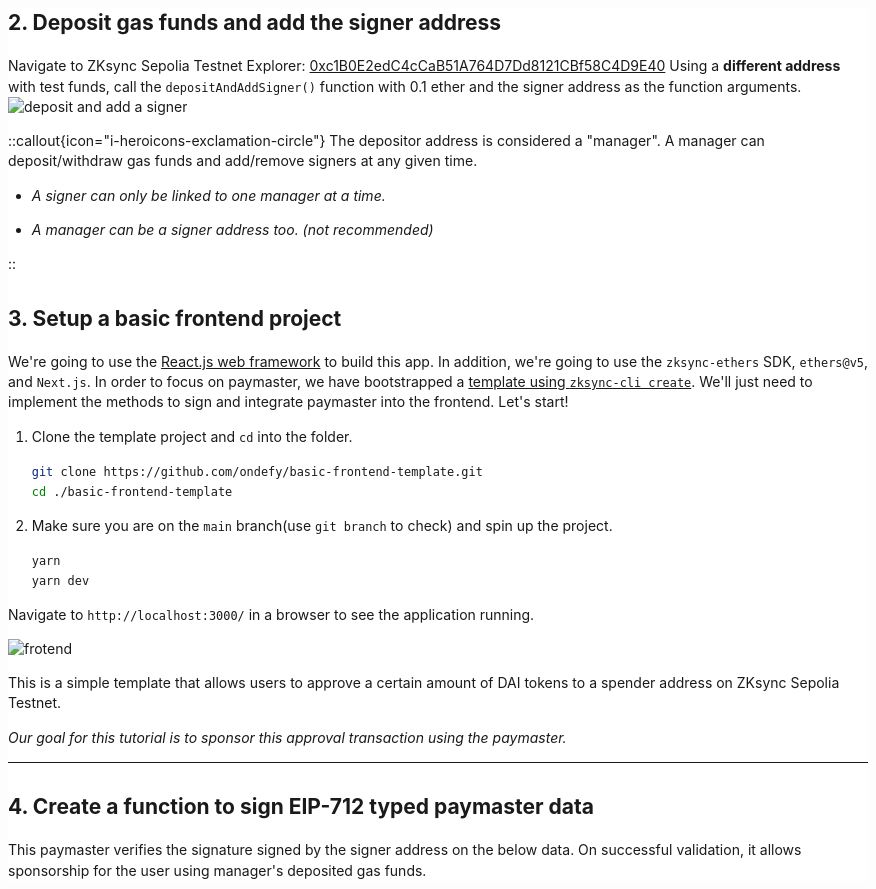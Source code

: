 ## 2. Deposit gas funds and add the signer address
Navigate to ZKsync Sepolia Testnet Explorer: [0xc1B0E2edC4cCaB51A764D7Dd8121CBf58C4D9E40](https://sepolia.explorer.zksync.io/address/0xc1B0E2edC4cCaB51A764D7Dd8121CBf58C4D9E40#contract)
Using a **different address** with test funds, call the `depositAndAddSigner()` function with 0.1 ether
and the signer address as the function arguments.
![deposit and add a signer](/images/permissionless-paymaster/depositAndAddSigner.png)

::callout{icon="i-heroicons-exclamation-circle"}
The depositor address is considered a "manager". A manager can deposit/withdraw gas funds and add/remove signers at any given time.

- *A signer can only be linked to one manager at a time.*

- *A manager can be a signer address too. (not recommended)*

::

## 3. Setup a basic frontend project

We're going to use the [React.js web framework](https://react.dev/) to build this app.
In addition, we're going to use the `zksync-ethers` SDK, `ethers@v5`, and `Next.js`.
In order to focus on paymaster, we have bootstrapped a [template using `zksync-cli create`](https://github.com/ondefy/basic-frontend-template.git).
We'll just need to implement the methods to sign and integrate paymaster into the frontend.
Let's start!

1. Clone the template project and `cd` into the folder.

    ```sh
    git clone https://github.com/ondefy/basic-frontend-template.git
    cd ./basic-frontend-template
    ```

2. Make sure you are on the `main` branch(use `git branch` to check) and spin up the project.

    ```bash
    yarn
    yarn dev
    ```

Navigate to `http://localhost:3000/` in a browser to see the application running.

![frotend](/images/permissionless-paymaster/frontend.png)

This is a simple template that allows users to approve a certain amount of DAI tokens to a spender address on ZKsync Sepolia Testnet.

*Our goal for this tutorial is to sponsor this approval transaction using the paymaster.*

---

## 4. Create a function to sign EIP-712 typed paymaster data
This paymaster verifies the signature signed by the signer address on the below data.
On successful validation, it allows sponsorship for the user using manager's deposited gas funds.
